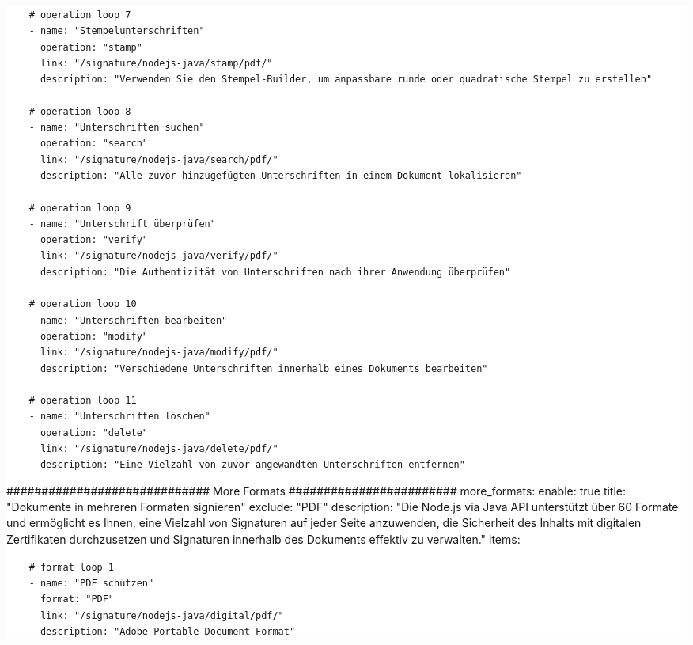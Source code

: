         # operation loop 7
        - name: "Stempelunterschriften"
          operation: "stamp"
          link: "/signature/nodejs-java/stamp/pdf/"
          description: "Verwenden Sie den Stempel-Builder, um anpassbare runde oder quadratische Stempel zu erstellen"
          
        # operation loop 8
        - name: "Unterschriften suchen"
          operation: "search"
          link: "/signature/nodejs-java/search/pdf/"
          description: "Alle zuvor hinzugefügten Unterschriften in einem Dokument lokalisieren"
          
        # operation loop 9
        - name: "Unterschrift überprüfen"
          operation: "verify"
          link: "/signature/nodejs-java/verify/pdf/"
          description: "Die Authentizität von Unterschriften nach ihrer Anwendung überprüfen"
          
        # operation loop 10
        - name: "Unterschriften bearbeiten"
          operation: "modify"
          link: "/signature/nodejs-java/modify/pdf/"
          description: "Verschiedene Unterschriften innerhalb eines Dokuments bearbeiten"
          
        # operation loop 11
        - name: "Unterschriften löschen"
          operation: "delete"
          link: "/signature/nodejs-java/delete/pdf/"
          description: "Eine Vielzahl von zuvor angewandten Unterschriften entfernen"
          
############################# More Formats ########################
more_formats:
    enable: true
    title: "Dokumente in mehreren Formaten signieren"
    exclude: "PDF"
    description: "Die Node.js via Java API unterstützt über 60 Formate und ermöglicht es Ihnen, eine Vielzahl von Signaturen auf jeder Seite anzuwenden, die Sicherheit des Inhalts mit digitalen Zertifikaten durchzusetzen und Signaturen innerhalb des Dokuments effektiv zu verwalten."
    items: 
          
        # format loop 1
        - name: "PDF schützen"
          format: "PDF"
          link: "/signature/nodejs-java/digital/pdf/"
          description: "Adobe Portable Document Format"
          